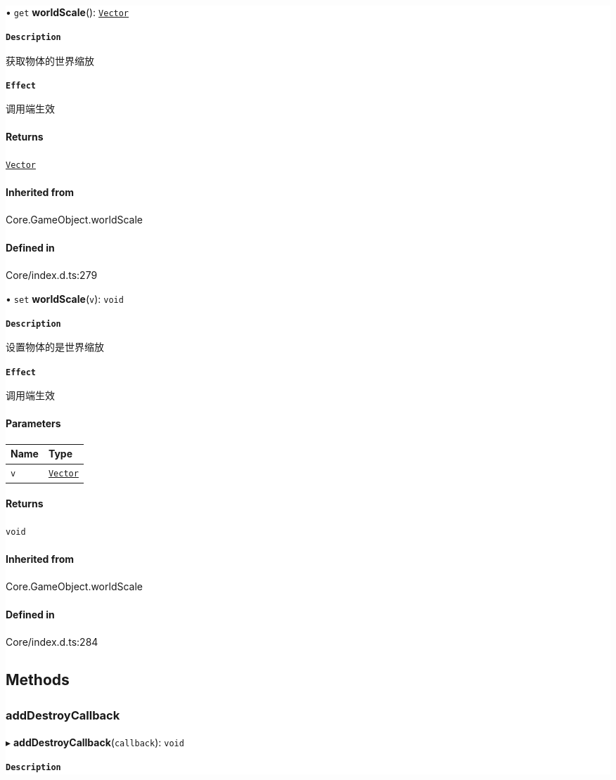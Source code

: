 • `get` **worldScale**(): [`Vector`](Type.Type.Vector.md)

**`Description`**

获取物体的世界缩放

**`Effect`**

调用端生效

#### Returns

[`Vector`](Type.Type.Vector.md)

#### Inherited from

Core.GameObject.worldScale

#### Defined in

Core/index.d.ts:279

• `set` **worldScale**(`v`): `void`

**`Description`**

设置物体的是世界缩放

**`Effect`**

调用端生效

#### Parameters

| Name | Type |
| :------ | :------ |
| `v` | [`Vector`](Type.Type.Vector.md) |

#### Returns

`void`

#### Inherited from

Core.GameObject.worldScale

#### Defined in

Core/index.d.ts:284

## Methods

### addDestroyCallback

▸ **addDestroyCallback**(`callback`): `void`

**`Description`**
